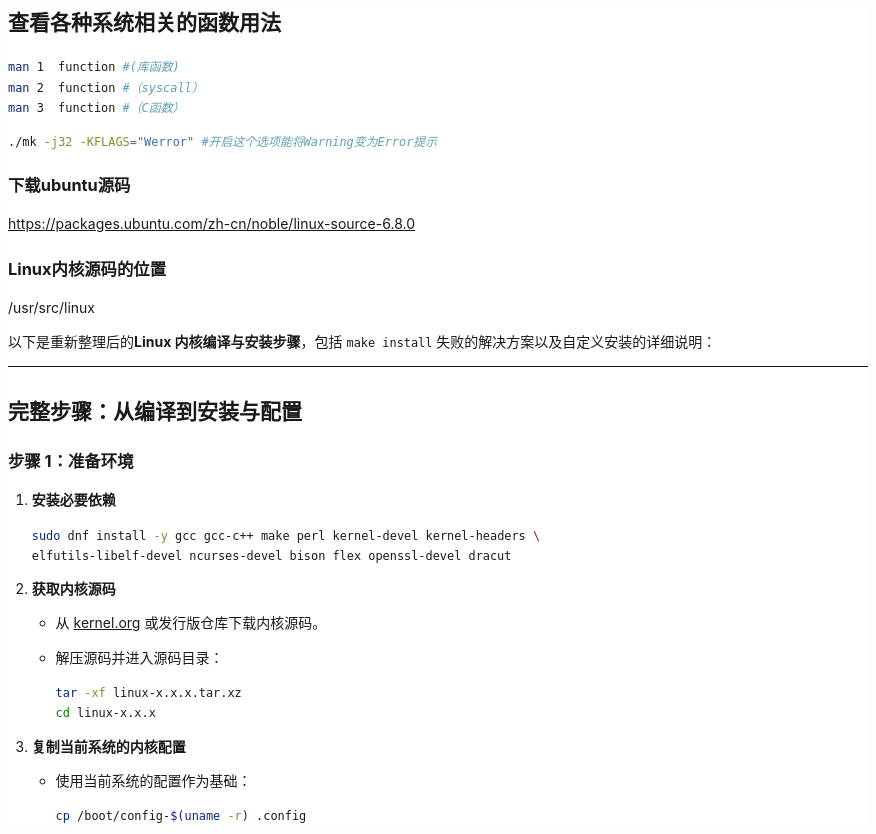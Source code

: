 

## 查看各种系统相关的函数用法

```bash
man 1  function #(库函数)
man 2  function #（syscall）
man 3  function #（C函数）
```



```bash
./mk -j32 -KFLAGS="Werror" #开启这个选项能将Warning变为Error提示
```



### 下载ubuntu源码

https://packages.ubuntu.com/zh-cn/noble/linux-source-6.8.0



### Linux内核源码的位置

/usr/src/linux



以下是重新整理后的**Linux 内核编译与安装步骤**，包括 `make install` 失败的解决方案以及自定义安装的详细说明：

------

## **完整步骤：从编译到安装与配置**

### **步骤 1：准备环境**

1. **安装必要依赖**

   ```bash
   sudo dnf install -y gcc gcc-c++ make perl kernel-devel kernel-headers \
   elfutils-libelf-devel ncurses-devel bison flex openssl-devel dracut
   ```

2. **获取内核源码**

   - 从 [kernel.org](https://www.kernel.org) 或发行版仓库下载内核源码。

   - 解压源码并进入源码目录：

     ```bash
     tar -xf linux-x.x.x.tar.xz
     cd linux-x.x.x
     ```

3. **复制当前系统的内核配置**

   - 使用当前系统的配置作为基础：

     ```bash
     cp /boot/config-$(uname -r) .config
     ```
